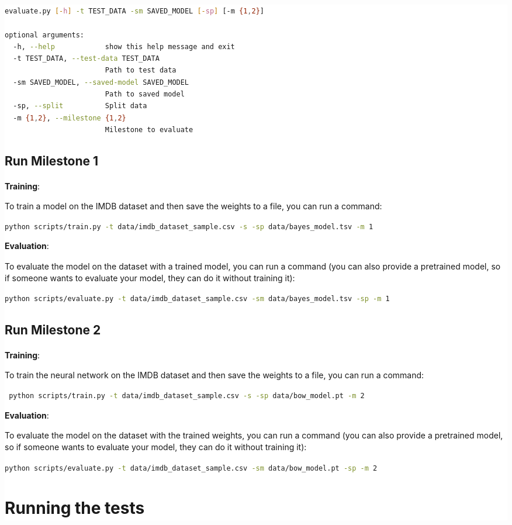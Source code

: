 ```bash
evaluate.py [-h] -t TEST_DATA -sm SAVED_MODEL [-sp] [-m {1,2}]

optional arguments:
  -h, --help            show this help message and exit
  -t TEST_DATA, --test-data TEST_DATA
                        Path to test data
  -sm SAVED_MODEL, --saved-model SAVED_MODEL
                        Path to saved model
  -sp, --split          Split data
  -m {1,2}, --milestone {1,2}
                        Milestone to evaluate
```                        


## Run Milestone 1

__Training__:

To train a model on the IMDB dataset and then save the weights to a file, you can run a command:

```bash
python scripts/train.py -t data/imdb_dataset_sample.csv -s -sp data/bayes_model.tsv -m 1
```

__Evaluation__:

To evaluate the model on the dataset with a trained model, you can run a command (you can also provide a pretrained model, so if someone wants to evaluate your model, they can do it without training it):

```bash
python scripts/evaluate.py -t data/imdb_dataset_sample.csv -sm data/bayes_model.tsv -sp -m 1
```

## Run Milestone 2

__Training__:

To train the neural network on the IMDB dataset and then save the weights to a file, you can run a command:

```bash
 python scripts/train.py -t data/imdb_dataset_sample.csv -s -sp data/bow_model.pt -m 2
```

__Evaluation__:
    
To evaluate the model on the dataset with the trained weights, you can run a command (you can also provide a pretrained model, so if someone wants to evaluate your model, they can do it without training it):

```bash
python scripts/evaluate.py -t data/imdb_dataset_sample.csv -sm data/bow_model.pt -sp -m 2
```

# Running the tests
